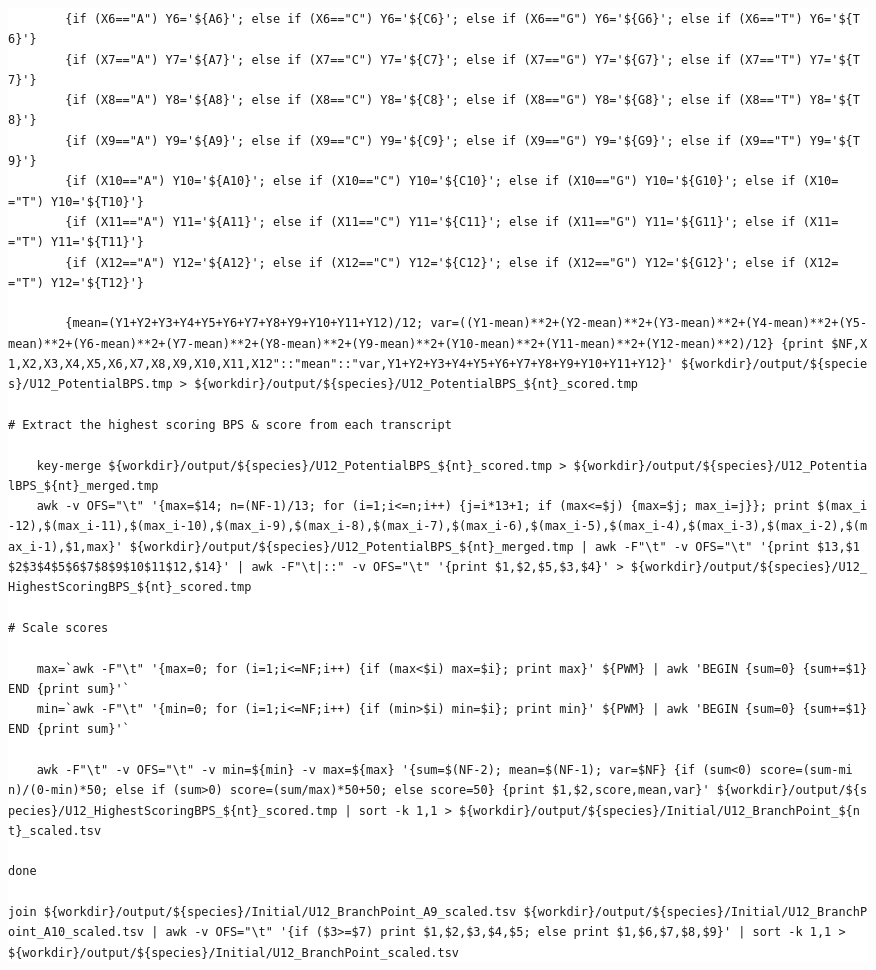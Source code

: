 			{if (X6=="A") Y6='${A6}'; else if (X6=="C") Y6='${C6}'; else if (X6=="G") Y6='${G6}'; else if (X6=="T") Y6='${T6}'}
			{if (X7=="A") Y7='${A7}'; else if (X7=="C") Y7='${C7}'; else if (X7=="G") Y7='${G7}'; else if (X7=="T") Y7='${T7}'}
			{if (X8=="A") Y8='${A8}'; else if (X8=="C") Y8='${C8}'; else if (X8=="G") Y8='${G8}'; else if (X8=="T") Y8='${T8}'}
			{if (X9=="A") Y9='${A9}'; else if (X9=="C") Y9='${C9}'; else if (X9=="G") Y9='${G9}'; else if (X9=="T") Y9='${T9}'}
			{if (X10=="A") Y10='${A10}'; else if (X10=="C") Y10='${C10}'; else if (X10=="G") Y10='${G10}'; else if (X10=="T") Y10='${T10}'}
			{if (X11=="A") Y11='${A11}'; else if (X11=="C") Y11='${C11}'; else if (X11=="G") Y11='${G11}'; else if (X11=="T") Y11='${T11}'}
			{if (X12=="A") Y12='${A12}'; else if (X12=="C") Y12='${C12}'; else if (X12=="G") Y12='${G12}'; else if (X12=="T") Y12='${T12}'}

			{mean=(Y1+Y2+Y3+Y4+Y5+Y6+Y7+Y8+Y9+Y10+Y11+Y12)/12; var=((Y1-mean)**2+(Y2-mean)**2+(Y3-mean)**2+(Y4-mean)**2+(Y5-mean)**2+(Y6-mean)**2+(Y7-mean)**2+(Y8-mean)**2+(Y9-mean)**2+(Y10-mean)**2+(Y11-mean)**2+(Y12-mean)**2)/12} {print $NF,X1,X2,X3,X4,X5,X6,X7,X8,X9,X10,X11,X12"::"mean"::"var,Y1+Y2+Y3+Y4+Y5+Y6+Y7+Y8+Y9+Y10+Y11+Y12}' ${workdir}/output/${species}/U12_PotentialBPS.tmp > ${workdir}/output/${species}/U12_PotentialBPS_${nt}_scored.tmp

	# Extract the highest scoring BPS & score from each transcript

		key-merge ${workdir}/output/${species}/U12_PotentialBPS_${nt}_scored.tmp > ${workdir}/output/${species}/U12_PotentialBPS_${nt}_merged.tmp
		awk -v OFS="\t" '{max=$14; n=(NF-1)/13; for (i=1;i<=n;i++) {j=i*13+1; if (max<=$j) {max=$j; max_i=j}}; print $(max_i-12),$(max_i-11),$(max_i-10),$(max_i-9),$(max_i-8),$(max_i-7),$(max_i-6),$(max_i-5),$(max_i-4),$(max_i-3),$(max_i-2),$(max_i-1),$1,max}' ${workdir}/output/${species}/U12_PotentialBPS_${nt}_merged.tmp | awk -F"\t" -v OFS="\t" '{print $13,$1$2$3$4$5$6$7$8$9$10$11$12,$14}' | awk -F"\t|::" -v OFS="\t" '{print $1,$2,$5,$3,$4}' > ${workdir}/output/${species}/U12_HighestScoringBPS_${nt}_scored.tmp

	# Scale scores

		max=`awk -F"\t" '{max=0; for (i=1;i<=NF;i++) {if (max<$i) max=$i}; print max}' ${PWM} | awk 'BEGIN {sum=0} {sum+=$1} END {print sum}'`
		min=`awk -F"\t" '{min=0; for (i=1;i<=NF;i++) {if (min>$i) min=$i}; print min}' ${PWM} | awk 'BEGIN {sum=0} {sum+=$1} END {print sum}'`

		awk -F"\t" -v OFS="\t" -v min=${min} -v max=${max} '{sum=$(NF-2); mean=$(NF-1); var=$NF} {if (sum<0) score=(sum-min)/(0-min)*50; else if (sum>0) score=(sum/max)*50+50; else score=50} {print $1,$2,score,mean,var}' ${workdir}/output/${species}/U12_HighestScoringBPS_${nt}_scored.tmp | sort -k 1,1 > ${workdir}/output/${species}/Initial/U12_BranchPoint_${nt}_scaled.tsv

  	done

	join ${workdir}/output/${species}/Initial/U12_BranchPoint_A9_scaled.tsv ${workdir}/output/${species}/Initial/U12_BranchPoint_A10_scaled.tsv | awk -v OFS="\t" '{if ($3>=$7) print $1,$2,$3,$4,$5; else print $1,$6,$7,$8,$9}' | sort -k 1,1 > ${workdir}/output/${species}/Initial/U12_BranchPoint_scaled.tsv
